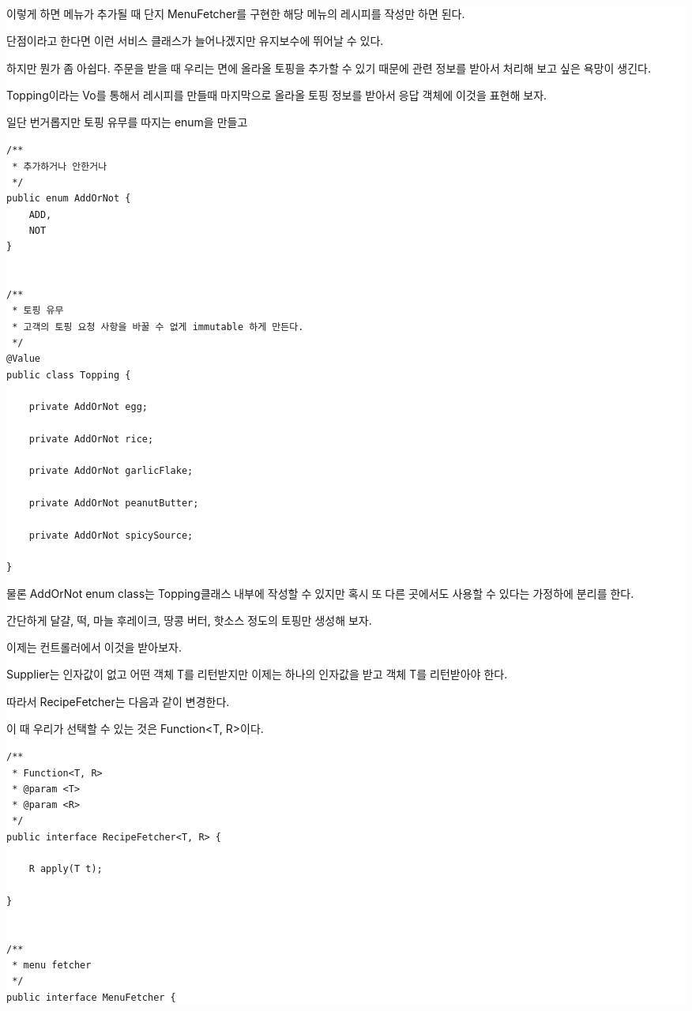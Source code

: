 이렇게 하면 메뉴가 추가될 때 단지 MenuFetcher를 구현한 해당 메뉴의 레시피를 작성만 하면 된다.

단점이라고 한다면 이런 서비스 클래스가 늘어나겠지만 유지보수에 뛰어날 수 있다.

하지만 뭔가 좀 아쉽다.  주문을 받을 때 우리는 면에 올라올 토핑을 추가할 수 있기 때문에 관련 정보를 받아서 처리해 보고 싶은 욕망이 생긴다.

Topping이라는 Vo를 통해서 레시피를 만들때 마지막으로 올라올 토핑 정보를 받아서 응답 객체에 이것을 표현해 보자.

일단 번거롭지만 토핑 유무를 따지는 enum을 만들고
```
/**
 * 추가하거나 안한거나
 */
public enum AddOrNot {
    ADD,
    NOT
}


/**
 * 토핑 유무
 * 고객의 토핑 요청 사항을 바꿀 수 없게 immutable 하게 만든다.
 */
@Value
public class Topping {

    private AddOrNot egg;

    private AddOrNot rice;

    private AddOrNot garlicFlake;

    private AddOrNot peanutButter;

    private AddOrNot spicySource;

}

```

물론 AddOrNot enum class는 Topping클래스 내부에 작성할 수 있지만 혹시 또 다른 곳에서도 사용할 수 있다는 가정하에 분리를 한다.

간단하게 달걀, 떡, 마늘 후레이크, 땅콩 버터, 핫소스 정도의 토핑만 생성해 보자.

이제는 컨트롤러에서 이것을 받아보자.

Supplier는 인자값이 없고 어떤 객체 T를 리턴받지만 이제는 하나의 인자값을 받고 객체 T를 리턴받아야 한다.

따라서 RecipeFetcher는 다음과 같이 변경한다.

이 때 우리가 선택할 수 있는 것은 Function<T, R>이다.

```
/**
 * Function<T, R>
 * @param <T>
 * @param <R>
 */
public interface RecipeFetcher<T, R> {

    R apply(T t);

}


/**
 * menu fetcher
 */
public interface MenuFetcher {
```
